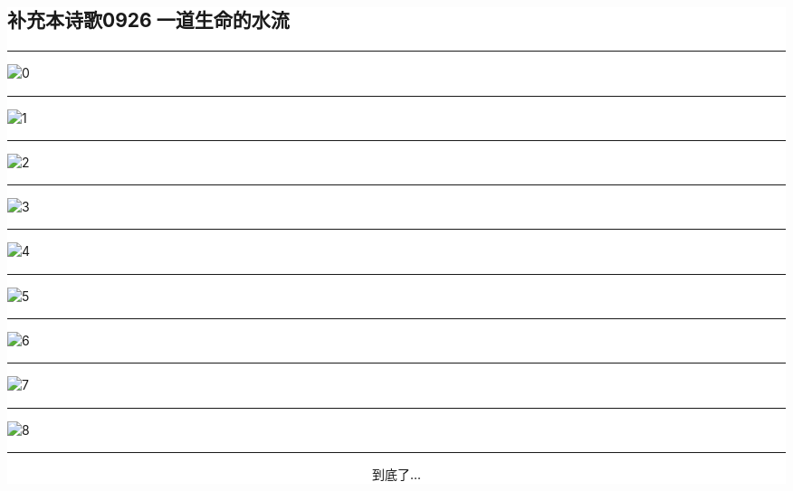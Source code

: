 
## 补充本诗歌0926 一道生命的水流

<div id="aplayer0"></div>

<div id="aplayer1"></div>

<div id="aplayer2"></div>

---

<img alt="0" width="100%" data-original="https://cdn.jsdelivr.net/gh/k34869/shi/data/b0926/0" />

---

<img alt="1" width="100%" data-original="https://cdn.jsdelivr.net/gh/k34869/shi/data/b0926/1" />

---

<img alt="2" width="100%" data-original="https://cdn.jsdelivr.net/gh/k34869/shi/data/b0926/2" />

---

<img alt="3" width="100%" data-original="https://cdn.jsdelivr.net/gh/k34869/shi/data/b0926/3" />

---

<img alt="4" width="100%" data-original="https://cdn.jsdelivr.net/gh/k34869/shi/data/b0926/4" />

---

<img alt="5" width="100%" data-original="https://cdn.jsdelivr.net/gh/k34869/shi/data/b0926/5" />

---

<img alt="6" width="100%" data-original="https://cdn.jsdelivr.net/gh/k34869/shi/data/b0926/6" />

---

<img alt="7" width="100%" data-original="https://cdn.jsdelivr.net/gh/k34869/shi/data/b0926/7" />

---

<img alt="8" width="100%" data-original="https://cdn.jsdelivr.net/gh/k34869/shi/data/b0926/8" />

---

<p style="text-align: center">到底了...</p>

<script src="/js/dist-view.js"></script>

<script>
MAIN.id = 'b0926';
        
const ap0 = new APlayer({
    container: document.getElementById('aplayer0'),
    volume: 1,
    loop: 'none',
    preload: 'none',
    audio: [{
        name: '补充本诗歌926.mp3',
        artist: '补充本诗歌',
        url: 'https://res.wx.qq.com/voice/getvoice?mediaid=MzI0NTk3MDM5M18yMjQ3NTE0MDQw',
        cover: '/favicon'
    }]
});
const ap1 = new APlayer({